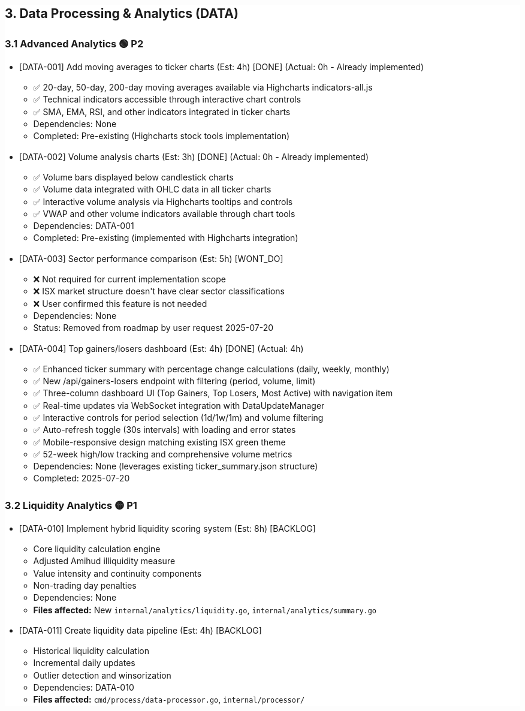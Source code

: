 ## 3. Data Processing & Analytics (DATA)

### 3.1 Advanced Analytics 🟢 P2
- [DATA-001] Add moving averages to ticker charts (Est: 4h) [DONE] (Actual: 0h - Already implemented)
  - ✅ 20-day, 50-day, 200-day moving averages available via Highcharts indicators-all.js
  - ✅ Technical indicators accessible through interactive chart controls
  - ✅ SMA, EMA, RSI, and other indicators integrated in ticker charts
  - Dependencies: None
  - Completed: Pre-existing (Highcharts stock tools implementation)
  
- [DATA-002] Volume analysis charts (Est: 3h) [DONE] (Actual: 0h - Already implemented)
  - ✅ Volume bars displayed below candlestick charts
  - ✅ Volume data integrated with OHLC data in all ticker charts
  - ✅ Interactive volume analysis via Highcharts tooltips and controls
  - ✅ VWAP and other volume indicators available through chart tools
  - Dependencies: DATA-001
  - Completed: Pre-existing (implemented with Highcharts integration)
  
- [DATA-003] Sector performance comparison (Est: 5h) [WONT_DO]
  - ❌ Not required for current implementation scope
  - ❌ ISX market structure doesn't have clear sector classifications
  - ❌ User confirmed this feature is not needed
  - Dependencies: None
  - Status: Removed from roadmap by user request 2025-07-20
  
- [DATA-004] Top gainers/losers dashboard (Est: 4h) [DONE] (Actual: 4h)
  - ✅ Enhanced ticker summary with percentage change calculations (daily, weekly, monthly)
  - ✅ New /api/gainers-losers endpoint with filtering (period, volume, limit)
  - ✅ Three-column dashboard UI (Top Gainers, Top Losers, Most Active) with navigation item
  - ✅ Real-time updates via WebSocket integration with DataUpdateManager
  - ✅ Interactive controls for period selection (1d/1w/1m) and volume filtering
  - ✅ Auto-refresh toggle (30s intervals) with loading and error states
  - ✅ Mobile-responsive design matching existing ISX green theme
  - ✅ 52-week high/low tracking and comprehensive volume metrics
  - Dependencies: None (leverages existing ticker_summary.json structure)
  - Completed: 2025-07-20

### 3.2 Liquidity Analytics 🟡 P1
- [DATA-010] Implement hybrid liquidity scoring system (Est: 8h) [BACKLOG]
  - Core liquidity calculation engine
  - Adjusted Amihud illiquidity measure
  - Value intensity and continuity components
  - Non-trading day penalties
  - Dependencies: None
  - **Files affected:** New `internal/analytics/liquidity.go`, `internal/analytics/summary.go`
  
- [DATA-011] Create liquidity data pipeline (Est: 4h) [BACKLOG]
  - Historical liquidity calculation
  - Incremental daily updates
  - Outlier detection and winsorization
  - Dependencies: DATA-010
  - **Files affected:** `cmd/process/data-processor.go`, `internal/processor/`
  